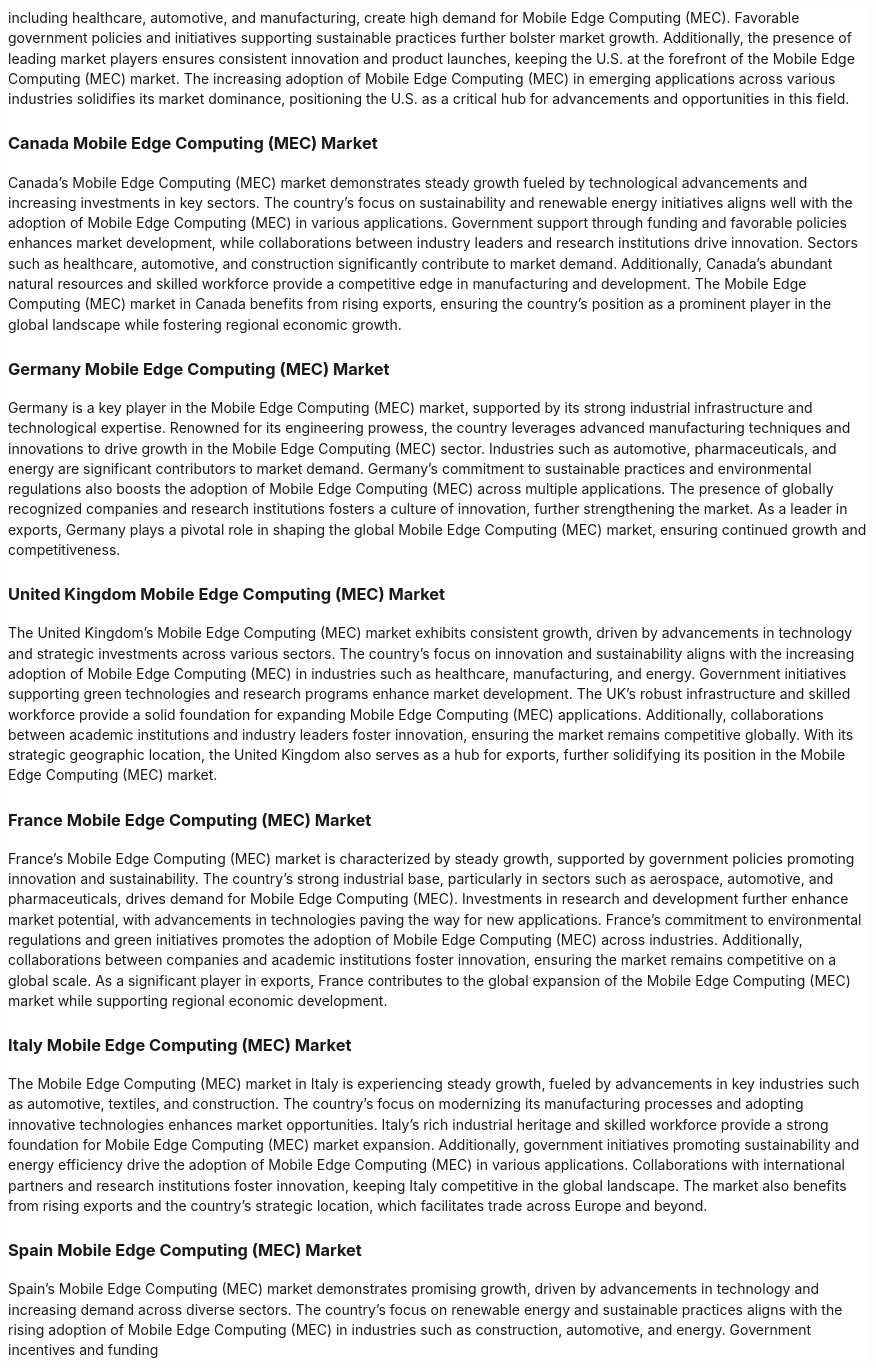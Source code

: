 including healthcare, automotive, and manufacturing, create high demand for Mobile Edge Computing (MEC). Favorable government policies and initiatives supporting sustainable practices further bolster market growth. Additionally, the presence of leading market players ensures consistent innovation and product launches, keeping the U.S. at the forefront of the Mobile Edge Computing (MEC) market. The increasing adoption of Mobile Edge Computing (MEC) in emerging applications across various industries solidifies its market dominance, positioning the U.S. as a critical hub for advancements and opportunities in this field.</p><h3>Canada Mobile Edge Computing (MEC) Market</h3><p>Canada&rsquo;s Mobile Edge Computing (MEC) market demonstrates steady growth fueled by technological advancements and increasing investments in key sectors. The country&rsquo;s focus on sustainability and renewable energy initiatives aligns well with the adoption of Mobile Edge Computing (MEC) in various applications. Government support through funding and favorable policies enhances market development, while collaborations between industry leaders and research institutions drive innovation. Sectors such as healthcare, automotive, and construction significantly contribute to market demand. Additionally, Canada&rsquo;s abundant natural resources and skilled workforce provide a competitive edge in manufacturing and development. The Mobile Edge Computing (MEC) market in Canada benefits from rising exports, ensuring the country&rsquo;s position as a prominent player in the global landscape while fostering regional economic growth.</p><h3>Germany Mobile Edge Computing (MEC) Market</h3><p>Germany is a key player in the Mobile Edge Computing (MEC) market, supported by its strong industrial infrastructure and technological expertise. Renowned for its engineering prowess, the country leverages advanced manufacturing techniques and innovations to drive growth in the Mobile Edge Computing (MEC) sector. Industries such as automotive, pharmaceuticals, and energy are significant contributors to market demand. Germany&rsquo;s commitment to sustainable practices and environmental regulations also boosts the adoption of Mobile Edge Computing (MEC) across multiple applications. The presence of globally recognized companies and research institutions fosters a culture of innovation, further strengthening the market. As a leader in exports, Germany plays a pivotal role in shaping the global Mobile Edge Computing (MEC) market, ensuring continued growth and competitiveness.</p><h3>United Kingdom Mobile Edge Computing (MEC) Market</h3><p>The United Kingdom&rsquo;s Mobile Edge Computing (MEC) market exhibits consistent growth, driven by advancements in technology and strategic investments across various sectors. The country&rsquo;s focus on innovation and sustainability aligns with the increasing adoption of Mobile Edge Computing (MEC) in industries such as healthcare, manufacturing, and energy. Government initiatives supporting green technologies and research programs enhance market development. The UK&rsquo;s robust infrastructure and skilled workforce provide a solid foundation for expanding Mobile Edge Computing (MEC) applications. Additionally, collaborations between academic institutions and industry leaders foster innovation, ensuring the market remains competitive globally. With its strategic geographic location, the United Kingdom also serves as a hub for exports, further solidifying its position in the Mobile Edge Computing (MEC) market.</p><h3>France Mobile Edge Computing (MEC) Market</h3><p>France&rsquo;s Mobile Edge Computing (MEC) market is characterized by steady growth, supported by government policies promoting innovation and sustainability. The country&rsquo;s strong industrial base, particularly in sectors such as aerospace, automotive, and pharmaceuticals, drives demand for Mobile Edge Computing (MEC). Investments in research and development further enhance market potential, with advancements in technologies paving the way for new applications. France&rsquo;s commitment to environmental regulations and green initiatives promotes the adoption of Mobile Edge Computing (MEC) across industries. Additionally, collaborations between companies and academic institutions foster innovation, ensuring the market remains competitive on a global scale. As a significant player in exports, France contributes to the global expansion of the Mobile Edge Computing (MEC) market while supporting regional economic development.</p><h3>Italy Mobile Edge Computing (MEC) Market</h3><p>The Mobile Edge Computing (MEC) market in Italy is experiencing steady growth, fueled by advancements in key industries such as automotive, textiles, and construction. The country&rsquo;s focus on modernizing its manufacturing processes and adopting innovative technologies enhances market opportunities. Italy&rsquo;s rich industrial heritage and skilled workforce provide a strong foundation for Mobile Edge Computing (MEC) market expansion. Additionally, government initiatives promoting sustainability and energy efficiency drive the adoption of Mobile Edge Computing (MEC) in various applications. Collaborations with international partners and research institutions foster innovation, keeping Italy competitive in the global landscape. The market also benefits from rising exports and the country&rsquo;s strategic location, which facilitates trade across Europe and beyond.</p><h3>Spain Mobile Edge Computing (MEC) Market</h3><p>Spain&rsquo;s Mobile Edge Computing (MEC) market demonstrates promising growth, driven by advancements in technology and increasing demand across diverse sectors. The country&rsquo;s focus on renewable energy and sustainable practices aligns with the rising adoption of Mobile Edge Computing (MEC) in industries such as construction, automotive, and energy. Government incentives and funding